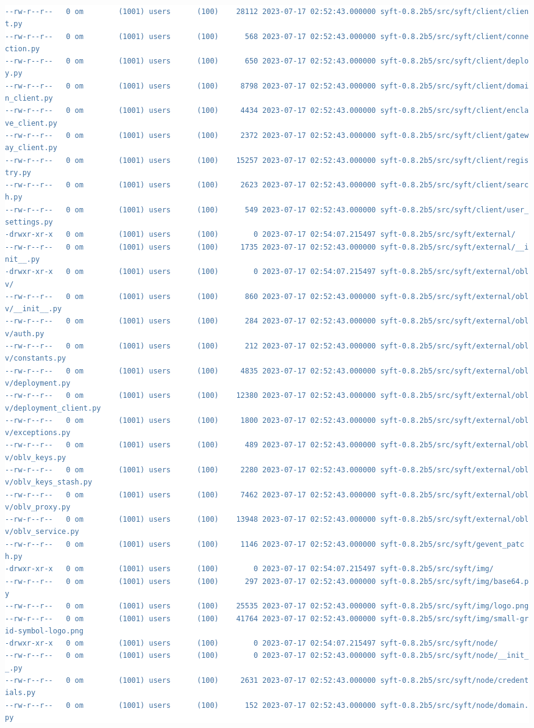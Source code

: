 ```diff
--rw-r--r--   0 om        (1001) users      (100)    28112 2023-07-17 02:52:43.000000 syft-0.8.2b5/src/syft/client/client.py
--rw-r--r--   0 om        (1001) users      (100)      568 2023-07-17 02:52:43.000000 syft-0.8.2b5/src/syft/client/connection.py
--rw-r--r--   0 om        (1001) users      (100)      650 2023-07-17 02:52:43.000000 syft-0.8.2b5/src/syft/client/deploy.py
--rw-r--r--   0 om        (1001) users      (100)     8798 2023-07-17 02:52:43.000000 syft-0.8.2b5/src/syft/client/domain_client.py
--rw-r--r--   0 om        (1001) users      (100)     4434 2023-07-17 02:52:43.000000 syft-0.8.2b5/src/syft/client/enclave_client.py
--rw-r--r--   0 om        (1001) users      (100)     2372 2023-07-17 02:52:43.000000 syft-0.8.2b5/src/syft/client/gateway_client.py
--rw-r--r--   0 om        (1001) users      (100)    15257 2023-07-17 02:52:43.000000 syft-0.8.2b5/src/syft/client/registry.py
--rw-r--r--   0 om        (1001) users      (100)     2623 2023-07-17 02:52:43.000000 syft-0.8.2b5/src/syft/client/search.py
--rw-r--r--   0 om        (1001) users      (100)      549 2023-07-17 02:52:43.000000 syft-0.8.2b5/src/syft/client/user_settings.py
-drwxr-xr-x   0 om        (1001) users      (100)        0 2023-07-17 02:54:07.215497 syft-0.8.2b5/src/syft/external/
--rw-r--r--   0 om        (1001) users      (100)     1735 2023-07-17 02:52:43.000000 syft-0.8.2b5/src/syft/external/__init__.py
-drwxr-xr-x   0 om        (1001) users      (100)        0 2023-07-17 02:54:07.215497 syft-0.8.2b5/src/syft/external/oblv/
--rw-r--r--   0 om        (1001) users      (100)      860 2023-07-17 02:52:43.000000 syft-0.8.2b5/src/syft/external/oblv/__init__.py
--rw-r--r--   0 om        (1001) users      (100)      284 2023-07-17 02:52:43.000000 syft-0.8.2b5/src/syft/external/oblv/auth.py
--rw-r--r--   0 om        (1001) users      (100)      212 2023-07-17 02:52:43.000000 syft-0.8.2b5/src/syft/external/oblv/constants.py
--rw-r--r--   0 om        (1001) users      (100)     4835 2023-07-17 02:52:43.000000 syft-0.8.2b5/src/syft/external/oblv/deployment.py
--rw-r--r--   0 om        (1001) users      (100)    12380 2023-07-17 02:52:43.000000 syft-0.8.2b5/src/syft/external/oblv/deployment_client.py
--rw-r--r--   0 om        (1001) users      (100)     1800 2023-07-17 02:52:43.000000 syft-0.8.2b5/src/syft/external/oblv/exceptions.py
--rw-r--r--   0 om        (1001) users      (100)      489 2023-07-17 02:52:43.000000 syft-0.8.2b5/src/syft/external/oblv/oblv_keys.py
--rw-r--r--   0 om        (1001) users      (100)     2280 2023-07-17 02:52:43.000000 syft-0.8.2b5/src/syft/external/oblv/oblv_keys_stash.py
--rw-r--r--   0 om        (1001) users      (100)     7462 2023-07-17 02:52:43.000000 syft-0.8.2b5/src/syft/external/oblv/oblv_proxy.py
--rw-r--r--   0 om        (1001) users      (100)    13948 2023-07-17 02:52:43.000000 syft-0.8.2b5/src/syft/external/oblv/oblv_service.py
--rw-r--r--   0 om        (1001) users      (100)     1146 2023-07-17 02:52:43.000000 syft-0.8.2b5/src/syft/gevent_patch.py
-drwxr-xr-x   0 om        (1001) users      (100)        0 2023-07-17 02:54:07.215497 syft-0.8.2b5/src/syft/img/
--rw-r--r--   0 om        (1001) users      (100)      297 2023-07-17 02:52:43.000000 syft-0.8.2b5/src/syft/img/base64.py
--rw-r--r--   0 om        (1001) users      (100)    25535 2023-07-17 02:52:43.000000 syft-0.8.2b5/src/syft/img/logo.png
--rw-r--r--   0 om        (1001) users      (100)    41764 2023-07-17 02:52:43.000000 syft-0.8.2b5/src/syft/img/small-grid-symbol-logo.png
-drwxr-xr-x   0 om        (1001) users      (100)        0 2023-07-17 02:54:07.215497 syft-0.8.2b5/src/syft/node/
--rw-r--r--   0 om        (1001) users      (100)        0 2023-07-17 02:52:43.000000 syft-0.8.2b5/src/syft/node/__init__.py
--rw-r--r--   0 om        (1001) users      (100)     2631 2023-07-17 02:52:43.000000 syft-0.8.2b5/src/syft/node/credentials.py
--rw-r--r--   0 om        (1001) users      (100)      152 2023-07-17 02:52:43.000000 syft-0.8.2b5/src/syft/node/domain.py
```